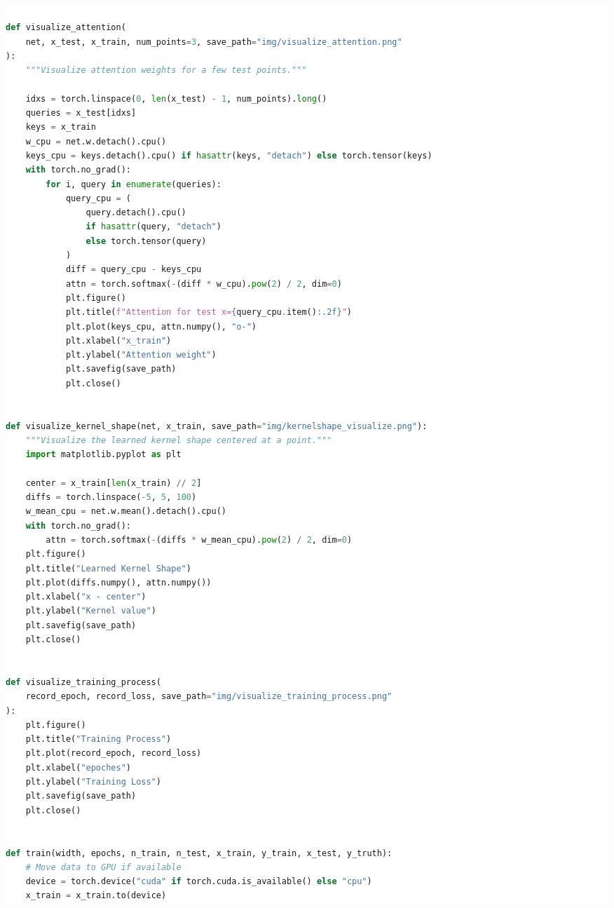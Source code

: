 ```python

def visualize_attention(
    net, x_test, x_train, num_points=3, save_path="img/visualize_attention.png"
):
    """Visualize attention weights for a few test points."""

    idxs = torch.linspace(0, len(x_test) - 1, num_points).long()
    queries = x_test[idxs]
    keys = x_train
    w_cpu = net.w.detach().cpu()
    keys_cpu = keys.detach().cpu() if hasattr(keys, "detach") else torch.tensor(keys)
    with torch.no_grad():
        for i, query in enumerate(queries):
            query_cpu = (
                query.detach().cpu()
                if hasattr(query, "detach")
                else torch.tensor(query)
            )
            diff = query_cpu - keys_cpu
            attn = torch.softmax(-(diff * w_cpu).pow(2) / 2, dim=0)
            plt.figure()
            plt.title(f"Attention for test x={query_cpu.item():.2f}")
            plt.plot(keys_cpu, attn.numpy(), "o-")
            plt.xlabel("x_train")
            plt.ylabel("Attention weight")
            plt.savefig(save_path)
            plt.close()


def visualize_kernel_shape(net, x_train, save_path="img/kernelshape_visualize.png"):
    """Visualize the learned kernel shape centered at a point."""
    import matplotlib.pyplot as plt

    center = x_train[len(x_train) // 2]
    diffs = torch.linspace(-5, 5, 100)
    w_mean_cpu = net.w.mean().detach().cpu()
    with torch.no_grad():
        attn = torch.softmax(-(diffs * w_mean_cpu).pow(2) / 2, dim=0)
    plt.figure()
    plt.title("Learned Kernel Shape")
    plt.plot(diffs.numpy(), attn.numpy())
    plt.xlabel("x - center")
    plt.ylabel("Kernel value")
    plt.savefig(save_path)
    plt.close()


def visualize_training_process(
    record_epoch, record_loss, save_path="img/visualize_training_process.png"
):
    plt.figure()
    plt.title("Training Process")
    plt.plot(record_epoch, record_loss)
    plt.xlabel("epoches")
    plt.ylabel("Training Loss")
    plt.savefig(save_path)
    plt.close()


def train(width, epochs, n_train, n_test, x_train, y_train, x_test, y_truth):
    # Move data to GPU if available
    device = torch.device("cuda" if torch.cuda.is_available() else "cpu")
    x_train = x_train.to(device)
```
